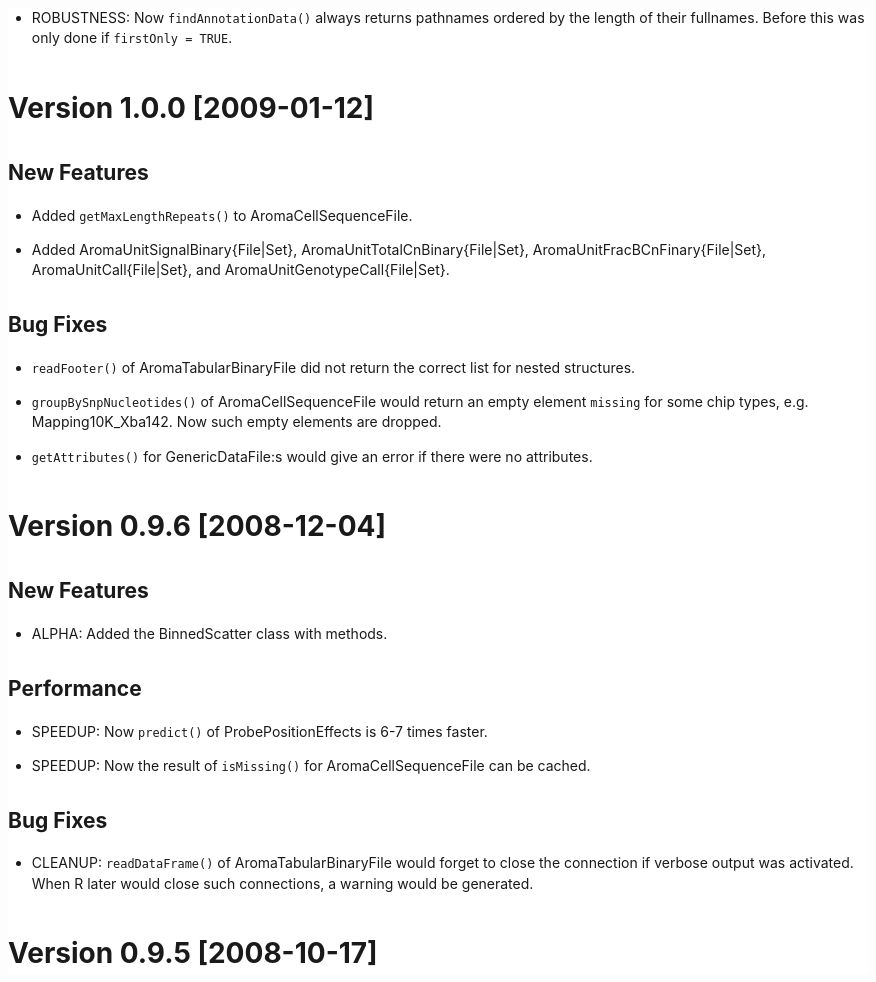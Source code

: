  * ROBUSTNESS: Now `findAnnotationData()` always returns pathnames
   ordered by the length of their fullnames. Before this was only done
   if `firstOnly = TRUE`.


# Version 1.0.0 [2009-01-12]

## New Features

 * Added `getMaxLengthRepeats()` to AromaCellSequenceFile.

 * Added AromaUnitSignalBinary{File|Set},
   AromaUnitTotalCnBinary{File|Set}, AromaUnitFracBCnFinary{File|Set},
   AromaUnitCall{File|Set}, and AromaUnitGenotypeCall{File|Set}.


## Bug Fixes

 * `readFooter()` of AromaTabularBinaryFile did not return the correct
   list for nested structures.

 * `groupBySnpNucleotides()` of AromaCellSequenceFile would return an
   empty element `missing` for some chip types,
   e.g. Mapping10K_Xba142.  Now such empty elements are dropped.

 * `getAttributes()` for GenericDataFile:s would give an error if
   there were no attributes.


# Version 0.9.6 [2008-12-04]

## New Features

 * ALPHA: Added the BinnedScatter class with methods.


## Performance

 * SPEEDUP: Now `predict()` of ProbePositionEffects is 6-7 times
   faster.

 * SPEEDUP: Now the result of `isMissing()` for AromaCellSequenceFile
   can be cached.


## Bug Fixes

 * CLEANUP: `readDataFrame()` of AromaTabularBinaryFile would forget
   to close the connection if verbose output was activated.  When R
   later would close such connections, a warning would be generated.


# Version 0.9.5 [2008-10-17]
